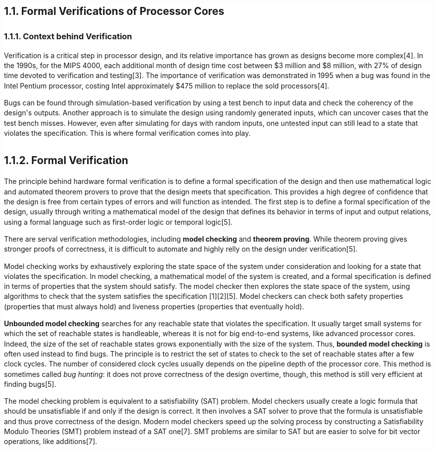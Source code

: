 ## 1.1. Formal Verifications of Processor Cores

### 1.1.1. Context behind Verification

Verification is a critical step in processor design, and its relative importance has grown as designs become more complex[4]. In the 1990s, for the MIPS 4000, each additional month of design time cost between $3 million and $8 million, with 27% of design time devoted to verification and testing[3]. The importance of verification was demonstrated in 1995 when a bug was found in the Intel Pentium processor, costing Intel approximately $475 million to replace the sold processors[4].


Bugs can be found through simulation-based verification by using a test bench to input data and check the coherency of the design's outputs. Another approach is to simulate the design using randomly generated inputs, which can uncover cases that the test bench misses. However, even after simulating for days with random inputs, one untested input can still lead to a state that violates the specification. This is where formal verification comes into play.

## 1.1.2. Formal Verification


The principle behind hardware formal verification is to define a formal specification of the design and then use mathematical logic and automated theorem provers to prove that the design meets that specification. This provides a high degree of confidence that the design is free from certain types of errors and will function as intended. The first step is to define a formal specification of the design, usually through writing a mathematical model of the design that defines its behavior in terms of input and output relations, using a formal language such as first-order logic or temporal logic[5].

There are serval verification methodologies, including **model checking** and **theorem proving**. While theorem proving gives stronger proofs of correctness, it is difficult to automate and highly relly on the design under verification[5]. 

Model checking works by exhaustively exploring the state space of the system under consideration and looking for a state that violates the specification. In model checking, a mathematical model of the system is created, and a formal specification is defined in terms of properties that the system should satisfy. The model checker then explores the state space of the system, using algorithms to check that the system satisfies the specification [1][2][5]. Model checkers can check both safety properties (properties that must always hold) and liveness properties (properties that eventually hold).


**Unbounded model checking** searches for any reachable state that violates the specification. It usually target small systems for which the set of reachable states is handleable, whereas it is not for big end-to-end systems, like advanced processor cores. Indeed, the size of the set of reachable states grows exponentially with the size of the system. Thus, **bounded model checking** is often used instead to find bugs. The principle is to restrict the set of states to check to the set of reachable states after a few clock cycles. The number of considered clock cycles usually depends on the pipeline depth of the processor core. This method is sometimes called *bug hunting*: it does not prove correctness of the design overtime, though, this method is still very efficient at finding bugs[5].

The model checking problem is equivalent to a satisfiability (SAT) problem. Model checkers usually create a logic formula that should be unsatisfiable if and only if the design is correct. It then involves a SAT solver to prove that the formula is unsatisfiable and thus prove correctness of the design. Modern model checkers speed up the solving process by constructing a Satisfiability Modulo Theories (SMT) problem instead of a SAT one[7]. SMT problems are similar to SAT but are easier to solve for bit vector operations, like additions[7].
